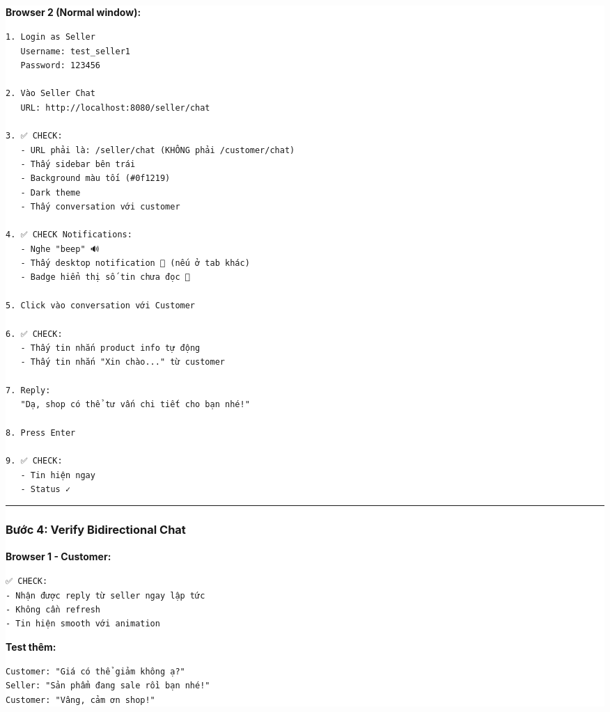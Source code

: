 **Browser 2 (Normal window):**

```
1. Login as Seller
   Username: test_seller1
   Password: 123456

2. Vào Seller Chat
   URL: http://localhost:8080/seller/chat

3. ✅ CHECK:
   - URL phải là: /seller/chat (KHÔNG phải /customer/chat)
   - Thấy sidebar bên trái
   - Background màu tối (#0f1219)
   - Dark theme
   - Thấy conversation với customer

4. ✅ CHECK Notifications:
   - Nghe "beep" 🔊
   - Thấy desktop notification 🔔 (nếu ở tab khác)
   - Badge hiển thị số tin chưa đọc 📱

5. Click vào conversation với Customer

6. ✅ CHECK:
   - Thấy tin nhắn product info tự động
   - Thấy tin nhắn "Xin chào..." từ customer

7. Reply:
   "Dạ, shop có thể tư vấn chi tiết cho bạn nhé!"

8. Press Enter

9. ✅ CHECK:
   - Tin hiện ngay
   - Status ✓
```

---

### Bước 4: Verify Bidirectional Chat

**Browser 1 - Customer:**
```
✅ CHECK:
- Nhận được reply từ seller ngay lập tức
- Không cần refresh
- Tin hiện smooth với animation
```

**Test thêm:**
```
Customer: "Giá có thể giảm không ạ?"
Seller: "Sản phẩm đang sale rồi bạn nhé!"
Customer: "Vâng, cảm ơn shop!"
```
